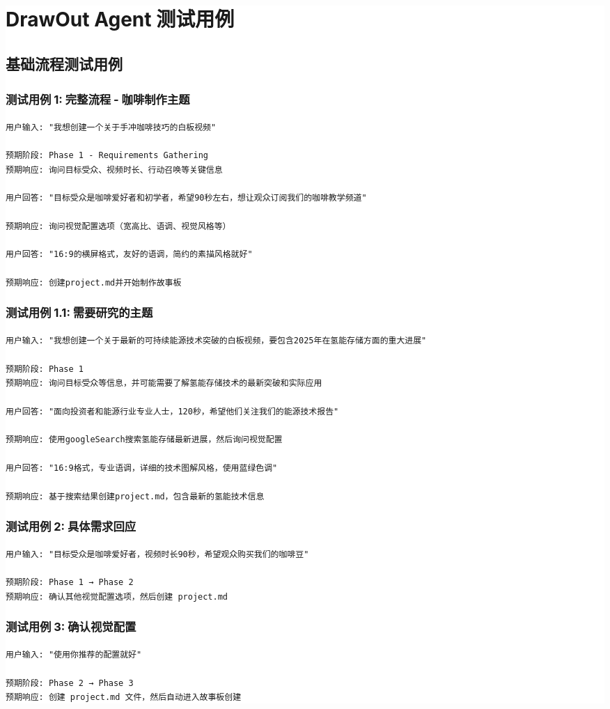# DrawOut Agent 测试用例

## 基础流程测试用例

### 测试用例 1: 完整流程 - 咖啡制作主题

```
用户输入: "我想创建一个关于手冲咖啡技巧的白板视频"

预期阶段: Phase 1 - Requirements Gathering
预期响应: 询问目标受众、视频时长、行动召唤等关键信息

用户回答: "目标受众是咖啡爱好者和初学者，希望90秒左右，想让观众订阅我们的咖啡教学频道"

预期响应: 询问视觉配置选项（宽高比、语调、视觉风格等）

用户回答: "16:9的横屏格式，友好的语调，简约的素描风格就好"

预期响应: 创建project.md并开始制作故事板
```

### 测试用例 1.1: 需要研究的主题

```
用户输入: "我想创建一个关于最新的可持续能源技术突破的白板视频，要包含2025年在氢能存储方面的重大进展"

预期阶段: Phase 1
预期响应: 询问目标受众等信息，并可能需要了解氢能存储技术的最新突破和实际应用

用户回答: "面向投资者和能源行业专业人士，120秒，希望他们关注我们的能源技术报告"

预期响应: 使用googleSearch搜索氢能存储最新进展，然后询问视觉配置

用户回答: "16:9格式，专业语调，详细的技术图解风格，使用蓝绿色调"

预期响应: 基于搜索结果创建project.md，包含最新的氢能技术信息
```

### 测试用例 2: 具体需求回应

```
用户输入: "目标受众是咖啡爱好者，视频时长90秒，希望观众购买我们的咖啡豆"

预期阶段: Phase 1 → Phase 2
预期响应: 确认其他视觉配置选项，然后创建 project.md
```

### 测试用例 3: 确认视觉配置

```
用户输入: "使用你推荐的配置就好"

预期阶段: Phase 2 → Phase 3
预期响应: 创建 project.md 文件，然后自动进入故事板创建
```
